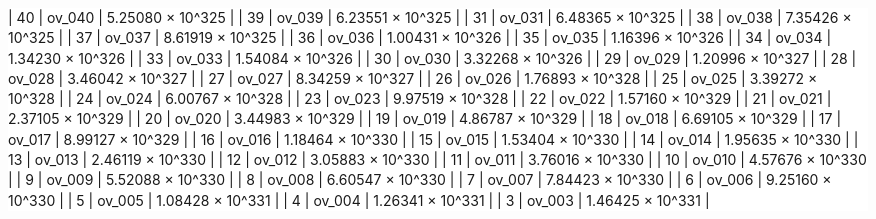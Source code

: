 | 40 | ov_040 | 5.25080 × 10^325 |
| 39 | ov_039 | 6.23551 × 10^325 |
| 31 | ov_031 | 6.48365 × 10^325 |
| 38 | ov_038 | 7.35426 × 10^325 |
| 37 | ov_037 | 8.61919 × 10^325 |
| 36 | ov_036 | 1.00431 × 10^326 |
| 35 | ov_035 | 1.16396 × 10^326 |
| 34 | ov_034 | 1.34230 × 10^326 |
| 33 | ov_033 | 1.54084 × 10^326 |
| 30 | ov_030 | 3.32268 × 10^326 |
| 29 | ov_029 | 1.20996 × 10^327 |
| 28 | ov_028 | 3.46042 × 10^327 |
| 27 | ov_027 | 8.34259 × 10^327 |
| 26 | ov_026 | 1.76893 × 10^328 |
| 25 | ov_025 | 3.39272 × 10^328 |
| 24 | ov_024 | 6.00767 × 10^328 |
| 23 | ov_023 | 9.97519 × 10^328 |
| 22 | ov_022 | 1.57160 × 10^329 |
| 21 | ov_021 | 2.37105 × 10^329 |
| 20 | ov_020 | 3.44983 × 10^329 |
| 19 | ov_019 | 4.86787 × 10^329 |
| 18 | ov_018 | 6.69105 × 10^329 |
| 17 | ov_017 | 8.99127 × 10^329 |
| 16 | ov_016 | 1.18464 × 10^330 |
| 15 | ov_015 | 1.53404 × 10^330 |
| 14 | ov_014 | 1.95635 × 10^330 |
| 13 | ov_013 | 2.46119 × 10^330 |
| 12 | ov_012 | 3.05883 × 10^330 |
| 11 | ov_011 | 3.76016 × 10^330 |
| 10 | ov_010 | 4.57676 × 10^330 |
| 9 | ov_009 | 5.52088 × 10^330 |
| 8 | ov_008 | 6.60547 × 10^330 |
| 7 | ov_007 | 7.84423 × 10^330 |
| 6 | ov_006 | 9.25160 × 10^330 |
| 5 | ov_005 | 1.08428 × 10^331 |
| 4 | ov_004 | 1.26341 × 10^331 |
| 3 | ov_003 | 1.46425 × 10^331 |